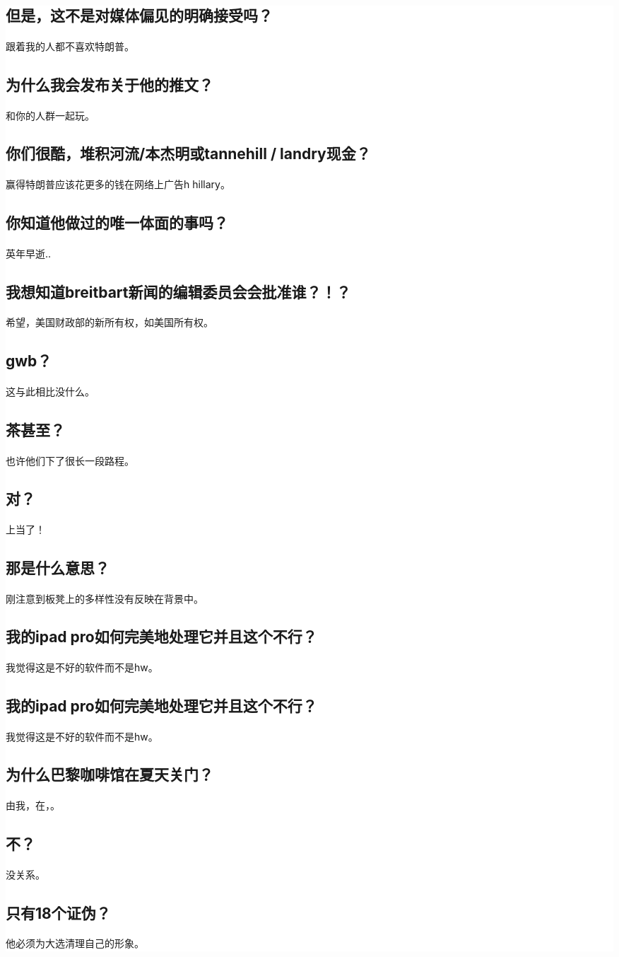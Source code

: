 ## 但是，这不是对媒体偏见的明确接受吗？
跟着我的人都不喜欢特朗普。

## 为什么我会发布关于他的推文？
和你的人群一起玩。

## 你们很酷，堆积河流/本杰明或tannehill / landry现金？
赢得特朗普应该花更多的钱在网络上广告h hillary。

## 你知道他做过的唯一体面的事吗？
英年早逝..

## 我想知道breitbart新闻的编辑委员会会批准谁？！？
希望，美国财政部的新所有权，如美国所有权。

##  gwb？
这与此相比没什么。

## 茶甚至？
也许他们下了很长一段路程。

##  对？
上当了！

##  那是什么意思？
刚注意到板凳上的多样性没有反映在背景中。

## 我的ipad pro如何完美地处理它并且这个不行？
我觉得这是不好的软件而不是hw。

## 我的ipad pro如何完美地处理它并且这个不行？
我觉得这是不好的软件而不是hw。

## 为什么巴黎咖啡馆在夏天关门？
由我，在，。

## 不？
没关系。

## 只有18个证伪？
他必须为大选清理自己的形象。
